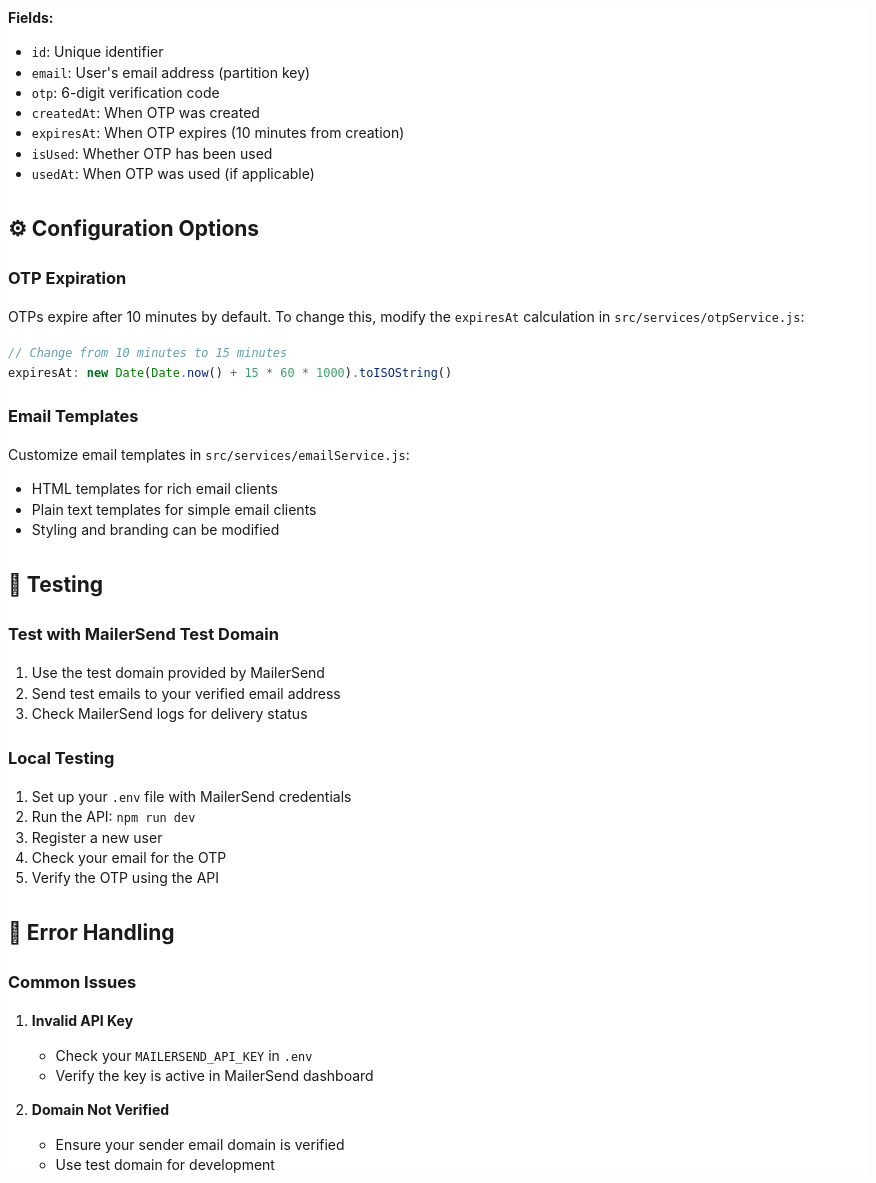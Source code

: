 **Fields:**
- `id`: Unique identifier
- `email`: User's email address (partition key)
- `otp`: 6-digit verification code
- `createdAt`: When OTP was created
- `expiresAt`: When OTP expires (10 minutes from creation)
- `isUsed`: Whether OTP has been used
- `usedAt`: When OTP was used (if applicable)

## ⚙️ Configuration Options

### OTP Expiration
OTPs expire after 10 minutes by default. To change this, modify the `expiresAt` calculation in `src/services/otpService.js`:

```javascript
// Change from 10 minutes to 15 minutes
expiresAt: new Date(Date.now() + 15 * 60 * 1000).toISOString()
```

### Email Templates
Customize email templates in `src/services/emailService.js`:
- HTML templates for rich email clients
- Plain text templates for simple email clients
- Styling and branding can be modified

## 🧪 Testing

### Test with MailerSend Test Domain

1. Use the test domain provided by MailerSend
2. Send test emails to your verified email address
3. Check MailerSend logs for delivery status

### Local Testing

1. Set up your `.env` file with MailerSend credentials
2. Run the API: `npm run dev`
3. Register a new user
4. Check your email for the OTP
5. Verify the OTP using the API

## 🚨 Error Handling

### Common Issues

1. **Invalid API Key**
   - Check your `MAILERSEND_API_KEY` in `.env`
   - Verify the key is active in MailerSend dashboard

2. **Domain Not Verified**
   - Ensure your sender email domain is verified
   - Use test domain for development
